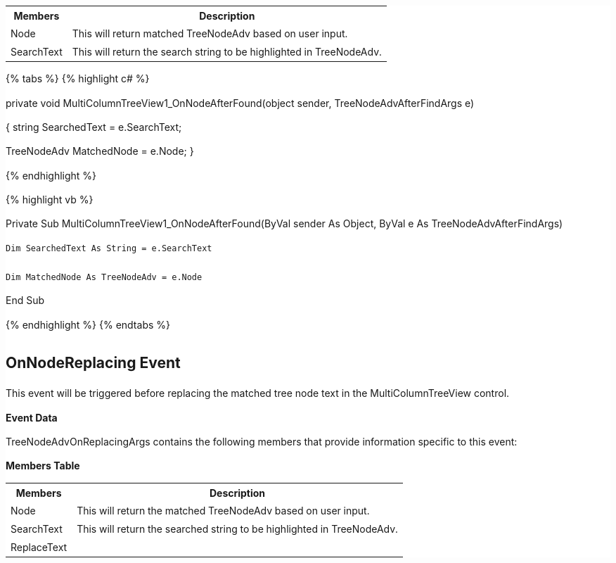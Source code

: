 <table>
<tr>
<th>
Members</th><th>
Description</th></tr>
<tr>
<td>
Node</td><td>
This will return matched TreeNodeAdv based on user input.</td></tr>
<tr>
<td>
SearchText</td><td>
This will return the search string to be highlighted in TreeNodeAdv.</td></tr>
</table>

{% tabs %}
{% highlight c# %}

private void MultiColumnTreeView1_OnNodeAfterFound(object sender, TreeNodeAdvAfterFindArgs e)

{
string SearchedText = e.SearchText;

TreeNodeAdv MatchedNode = e.Node;
}


{% endhighlight %}

{% highlight vb %}

Private Sub MultiColumnTreeView1_OnNodeAfterFound(ByVal sender As Object, ByVal e As TreeNodeAdvAfterFindArgs)

    Dim SearchedText As String = e.SearchText

    Dim MatchedNode As TreeNodeAdv = e.Node

End Sub

{% endhighlight %}
{% endtabs %}

## OnNodeReplacing Event

This event will be triggered before replacing the matched tree node text in the MultiColumnTreeView control. 

<b>Event Data</b>

TreeNodeAdvOnReplacingArgs contains the following members that provide information specific to this event:

<b>Members Table</b>

<table>
<tr>
<th>
Members</th><th>
Description</th></tr>
<tr>
<td>
Node</td><td>
This will return the matched TreeNodeAdv based on user input.</td></tr>
<tr>
<td>
SearchText</td><td>
This will return the searched string to be highlighted in TreeNodeAdv.</td></tr>
<tr>
<td>
ReplaceText</td><td>